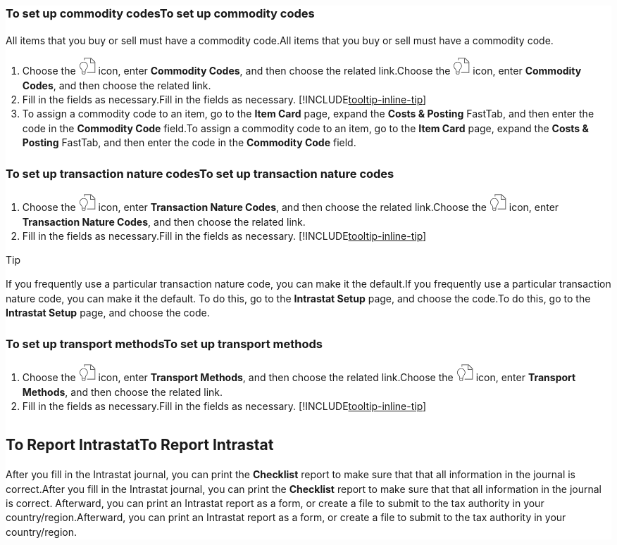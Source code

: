 ### <a name="to-set-up-commodity-codes"></a><span data-ttu-id="e1c08-145">To set up commodity codes</span><span class="sxs-lookup"><span data-stu-id="e1c08-145">To set up commodity codes</span></span>
<span data-ttu-id="e1c08-146">All items that you buy or sell must have a commodity code.</span><span class="sxs-lookup"><span data-stu-id="e1c08-146">All items that you buy or sell must have a commodity code.</span></span>  
  
1. <span data-ttu-id="e1c08-147">Choose the ![Search for Page or Report](media/ui-search/search_small.png "Search for Page or Report icon") icon, enter **Commodity Codes**, and then choose the related link.</span><span class="sxs-lookup"><span data-stu-id="e1c08-147">Choose the ![Search for Page or Report](media/ui-search/search_small.png "Search for Page or Report icon") icon, enter **Commodity Codes**, and then choose the related link.</span></span>  
2. <span data-ttu-id="e1c08-148">Fill in the fields as necessary.</span><span class="sxs-lookup"><span data-stu-id="e1c08-148">Fill in the fields as necessary.</span></span> [!INCLUDE[tooltip-inline-tip](includes/tooltip-inline-tip_md.md)]  
3. <span data-ttu-id="e1c08-149">To assign a commodity code to an item, go to the **Item Card** page, expand the **Costs & Posting** FastTab, and then enter the code in the **Commodity Code** field.</span><span class="sxs-lookup"><span data-stu-id="e1c08-149">To assign a commodity code to an item, go to the **Item Card** page, expand the **Costs & Posting** FastTab, and then enter the code in the **Commodity Code** field.</span></span>   

### <a name="to-set-up-transaction-nature-codes"></a><span data-ttu-id="e1c08-150">To set up transaction nature codes</span><span class="sxs-lookup"><span data-stu-id="e1c08-150">To set up transaction nature codes</span></span>
1. <span data-ttu-id="e1c08-151">Choose the ![Search for Page or Report](media/ui-search/search_small.png "Search for Page or Report icon") icon, enter **Transaction Nature Codes**, and then choose the related link.</span><span class="sxs-lookup"><span data-stu-id="e1c08-151">Choose the ![Search for Page or Report](media/ui-search/search_small.png "Search for Page or Report icon") icon, enter **Transaction Nature Codes**, and then choose the related link.</span></span>  
2. <span data-ttu-id="e1c08-152">Fill in the fields as necessary.</span><span class="sxs-lookup"><span data-stu-id="e1c08-152">Fill in the fields as necessary.</span></span> [!INCLUDE[tooltip-inline-tip](includes/tooltip-inline-tip_md.md)]  

> [!Tip]
> <span data-ttu-id="e1c08-153">If you frequently use a particular transaction nature code, you can make it the default.</span><span class="sxs-lookup"><span data-stu-id="e1c08-153">If you frequently use a particular transaction nature code, you can make it the default.</span></span> <span data-ttu-id="e1c08-154">To do this, go to the **Intrastat Setup** page, and choose the code.</span><span class="sxs-lookup"><span data-stu-id="e1c08-154">To do this, go to the **Intrastat Setup** page, and choose the code.</span></span> 

### <a name="to-set-up-transport-methods"></a><span data-ttu-id="e1c08-155">To set up transport methods</span><span class="sxs-lookup"><span data-stu-id="e1c08-155">To set up transport methods</span></span>
1. <span data-ttu-id="e1c08-156">Choose the ![Search for Page or Report](media/ui-search/search_small.png "Search for Page or Report icon") icon, enter **Transport Methods**, and then choose the related link.</span><span class="sxs-lookup"><span data-stu-id="e1c08-156">Choose the ![Search for Page or Report](media/ui-search/search_small.png "Search for Page or Report icon") icon, enter **Transport Methods**, and then choose the related link.</span></span>  
2. <span data-ttu-id="e1c08-157">Fill in the fields as necessary.</span><span class="sxs-lookup"><span data-stu-id="e1c08-157">Fill in the fields as necessary.</span></span> [!INCLUDE[tooltip-inline-tip](includes/tooltip-inline-tip_md.md)]  

## <a name="to-report-intrastat"></a><span data-ttu-id="e1c08-158">To Report Intrastat</span><span class="sxs-lookup"><span data-stu-id="e1c08-158">To Report Intrastat</span></span>
<span data-ttu-id="e1c08-159">After you fill in the Intrastat journal, you can print the **Checklist** report to make sure that that all information in the journal is correct.</span><span class="sxs-lookup"><span data-stu-id="e1c08-159">After you fill in the Intrastat journal, you can print the **Checklist** report to make sure that that all information in the journal is correct.</span></span> <span data-ttu-id="e1c08-160">Afterward, you can print an Intrastat report as a form, or create a file to submit to the tax authority in your country/region.</span><span class="sxs-lookup"><span data-stu-id="e1c08-160">Afterward, you can print an Intrastat report as a form, or create a file to submit to the tax authority in your country/region.</span></span>  
